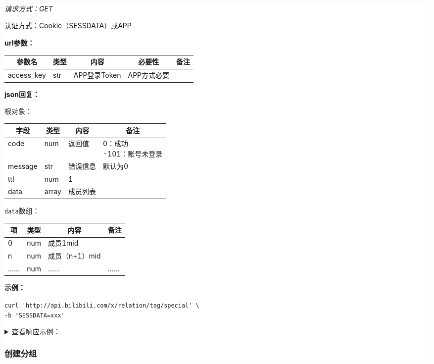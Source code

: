 *请求方式：GET*

认证方式：Cookie（SESSDATA）或APP

**url参数：**

| 参数名     | 类型 | 内容         | 必要性      | 备注 |
| ---------- | ---- | ------------ | ----------- | ---- |
| access_key | str  | APP登录Token | APP方式必要 |      |

**json回复：**

根对象：

| 字段    | 类型  | 内容     | 备注                          |
| ------- | ----- | -------- | ----------------------------- |
| code    | num   | 返回值   | 0：成功<br />-101：账号未登录 |
| message | str   | 错误信息 | 默认为0                       |
| ttl     | num   | 1        |                               |
| data    | array | 成员列表 |                               |

`data`数组：

| 项   | 类型 | 内容           | 备注 |
| ---- | ---- | -------------- | ---- |
| 0    | num  | 成员1mid       |      |
| n    | num  | 成员（n+1）mid |      |
| ……   | num  | ……             | ……   |

**示例：**

```shell
curl 'http://api.bilibili.com/x/relation/tag/special' \
-b 'SESSDATA=xxx'
```

<details><summary>查看响应示例：</summary></details>

### 创建分组
